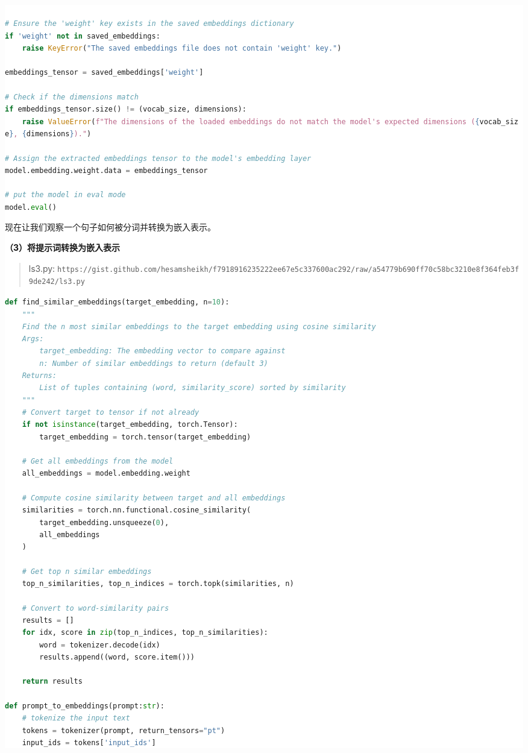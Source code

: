 ```python

# Ensure the 'weight' key exists in the saved embeddings dictionary
if 'weight' not in saved_embeddings:
    raise KeyError("The saved embeddings file does not contain 'weight' key.")

embeddings_tensor = saved_embeddings['weight']

# Check if the dimensions match
if embeddings_tensor.size() != (vocab_size, dimensions):
    raise ValueError(f"The dimensions of the loaded embeddings do not match the model's expected dimensions ({vocab_size}, {dimensions}).")

# Assign the extracted embeddings tensor to the model's embedding layer
model.embedding.weight.data = embeddings_tensor

# put the model in eval mode
model.eval()
```

现在让我们观察一个句子如何被分词并转换为嵌入表示。  

**（3）将提示词转换为嵌入表示**
> ls3.py: `https://gist.github.com/hesamsheikh/f7918916235222ee67e5c337600ac292/raw/a54779b690ff70c58bc3210e8f364feb3f9de242/ls3.py`

```python
def find_similar_embeddings(target_embedding, n=10):
    """
    Find the n most similar embeddings to the target embedding using cosine similarity
    Args:
        target_embedding: The embedding vector to compare against
        n: Number of similar embeddings to return (default 3)
    Returns:
        List of tuples containing (word, similarity_score) sorted by similarity
    """
    # Convert target to tensor if not already
    if not isinstance(target_embedding, torch.Tensor):
        target_embedding = torch.tensor(target_embedding)

    # Get all embeddings from the model
    all_embeddings = model.embedding.weight

    # Compute cosine similarity between target and all embeddings
    similarities = torch.nn.functional.cosine_similarity(
        target_embedding.unsqueeze(0),
        all_embeddings
    )

    # Get top n similar embeddings
    top_n_similarities, top_n_indices = torch.topk(similarities, n)

    # Convert to word-similarity pairs
    results = []
    for idx, score in zip(top_n_indices, top_n_similarities):
        word = tokenizer.decode(idx)
        results.append((word, score.item()))

    return results
  
def prompt_to_embeddings(prompt:str):
    # tokenize the input text
    tokens = tokenizer(prompt, return_tensors="pt")
    input_ids = tokens['input_ids']

```